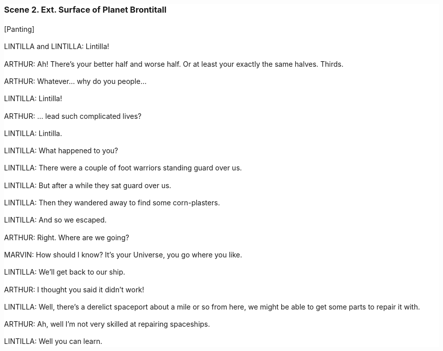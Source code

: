 
### <a id="scene2">Scene 2. Ext. Surface of Planet Brontitall</a>

[Panting]

LINTILLA and LINTILLA:
Lintilla!

ARTHUR:
Ah! There’s your better half and worse half. Or at least your exactly the same halves. Thirds.

ARTHUR:
Whatever… why do you people…

LINTILLA:
Lintilla!

ARTHUR:
… lead such complicated lives?

LINTILLA:
Lintilla.

LINTILLA:
What happened to you?

LINTILLA:
There were a couple of foot warriors standing guard over us.

LINTILLA:
But after a while they sat guard over us.

LINTILLA:
Then they wandered away to find some corn-plasters.

LINTILLA:
And so we escaped.

ARTHUR:
Right. Where are we going?

MARVIN:
How should I know? It’s your Universe, you go where you like.

LINTILLA:
We’ll get back to our ship.

ARTHUR:
I thought you said it didn’t work!

LINTILLA:
Well, there’s a derelict spaceport about a mile or so from here, we might be able to get some parts to repair it with.

ARTHUR:
Ah, well I’m not very skilled at repairing spaceships.

LINTILLA:
Well you can learn.
